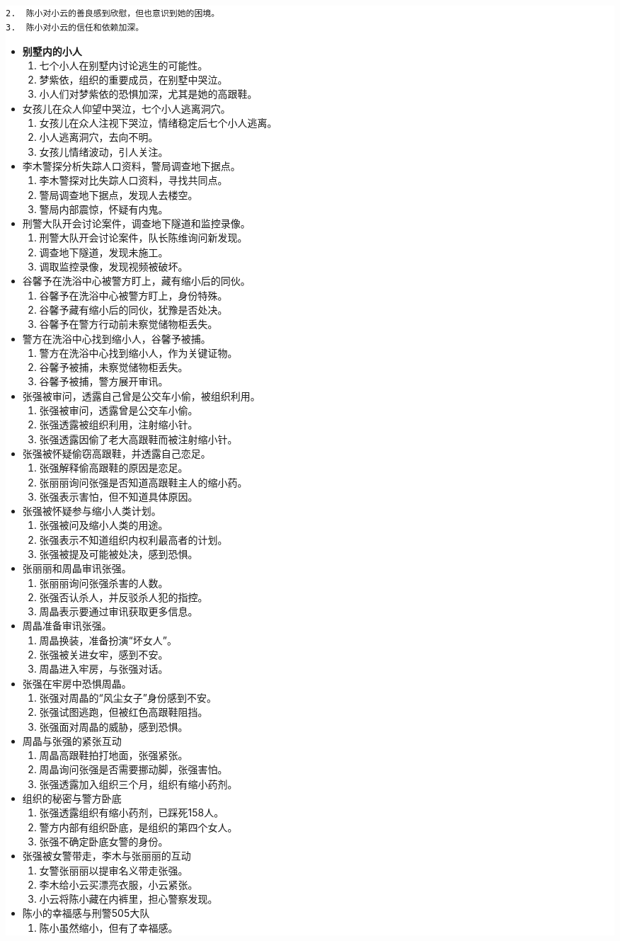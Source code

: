     2.  陈小对小云的善良感到欣慰，但也意识到她的困境。
    3.  陈小对小云的信任和依赖加深。
-   **别墅内的小人**
    1.  七个小人在别墅内讨论逃生的可能性。
    2.  梦紫依，组织的重要成员，在别墅中哭泣。
    3.  小人们对梦紫依的恐惧加深，尤其是她的高跟鞋。
-   女孩儿在众人仰望中哭泣，七个小人逃离洞穴。
    1.  女孩儿在众人注视下哭泣，情绪稳定后七个小人逃离。
    2.  小人逃离洞穴，去向不明。
    3.  女孩儿情绪波动，引人关注。
-   李木警探分析失踪人口资料，警局调查地下据点。
    1.  李木警探对比失踪人口资料，寻找共同点。
    2.  警局调查地下据点，发现人去楼空。
    3.  警局内部震惊，怀疑有内鬼。
-   刑警大队开会讨论案件，调查地下隧道和监控录像。
    1.  刑警大队开会讨论案件，队长陈维询问新发现。
    2.  调查地下隧道，发现未施工。
    3.  调取监控录像，发现视频被破坏。
-   谷馨予在洗浴中心被警方盯上，藏有缩小后的同伙。
    1.  谷馨予在洗浴中心被警方盯上，身份特殊。
    2.  谷馨予藏有缩小后的同伙，犹豫是否处决。
    3.  谷馨予在警方行动前未察觉储物柜丢失。
-   警方在洗浴中心找到缩小人，谷馨予被捕。
    1.  警方在洗浴中心找到缩小人，作为关键证物。
    2.  谷馨予被捕，未察觉储物柜丢失。
    3.  谷馨予被捕，警方展开审讯。
-   张强被审问，透露自己曾是公交车小偷，被组织利用。
    1.  张强被审问，透露曾是公交车小偷。
    2.  张强透露被组织利用，注射缩小针。
    3.  张强透露因偷了老大高跟鞋而被注射缩小针。
-   张强被怀疑偷窃高跟鞋，并透露自己恋足。
    1.  张强解释偷高跟鞋的原因是恋足。
    2.  张丽丽询问张强是否知道高跟鞋主人的缩小药。
    3.  张强表示害怕，但不知道具体原因。
-   张强被怀疑参与缩小人类计划。
    1.  张强被问及缩小人类的用途。
    2.  张强表示不知道组织内权利最高者的计划。
    3.  张强被提及可能被处决，感到恐惧。
-   张丽丽和周晶审讯张强。
    1.  张丽丽询问张强杀害的人数。
    2.  张强否认杀人，并反驳杀人犯的指控。
    3.  周晶表示要通过审讯获取更多信息。
-   周晶准备审讯张强。
    1.  周晶换装，准备扮演“坏女人”。
    2.  张强被关进女牢，感到不安。
    3.  周晶进入牢房，与张强对话。
-   张强在牢房中恐惧周晶。
    1.  张强对周晶的“风尘女子”身份感到不安。
    2.  张强试图逃跑，但被红色高跟鞋阻挡。
    3.  张强面对周晶的威胁，感到恐惧。
-   周晶与张强的紧张互动
    1.  周晶高跟鞋拍打地面，张强紧张。
    2.  周晶询问张强是否需要挪动脚，张强害怕。
    3.  张强透露加入组织三个月，组织有缩小药剂。
-   组织的秘密与警方卧底
    1.  张强透露组织有缩小药剂，已踩死158人。
    2.  警方内部有组织卧底，是组织的第四个女人。
    3.  张强不确定卧底女警的身份。
-   张强被女警带走，李木与张丽丽的互动
    1.  女警张丽丽以提审名义带走张强。
    2.  李木给小云买漂亮衣服，小云紧张。
    3.  小云将陈小藏在内裤里，担心警察发现。
-   陈小的幸福感与刑警505大队
    1.  陈小虽然缩小，但有了幸福感。